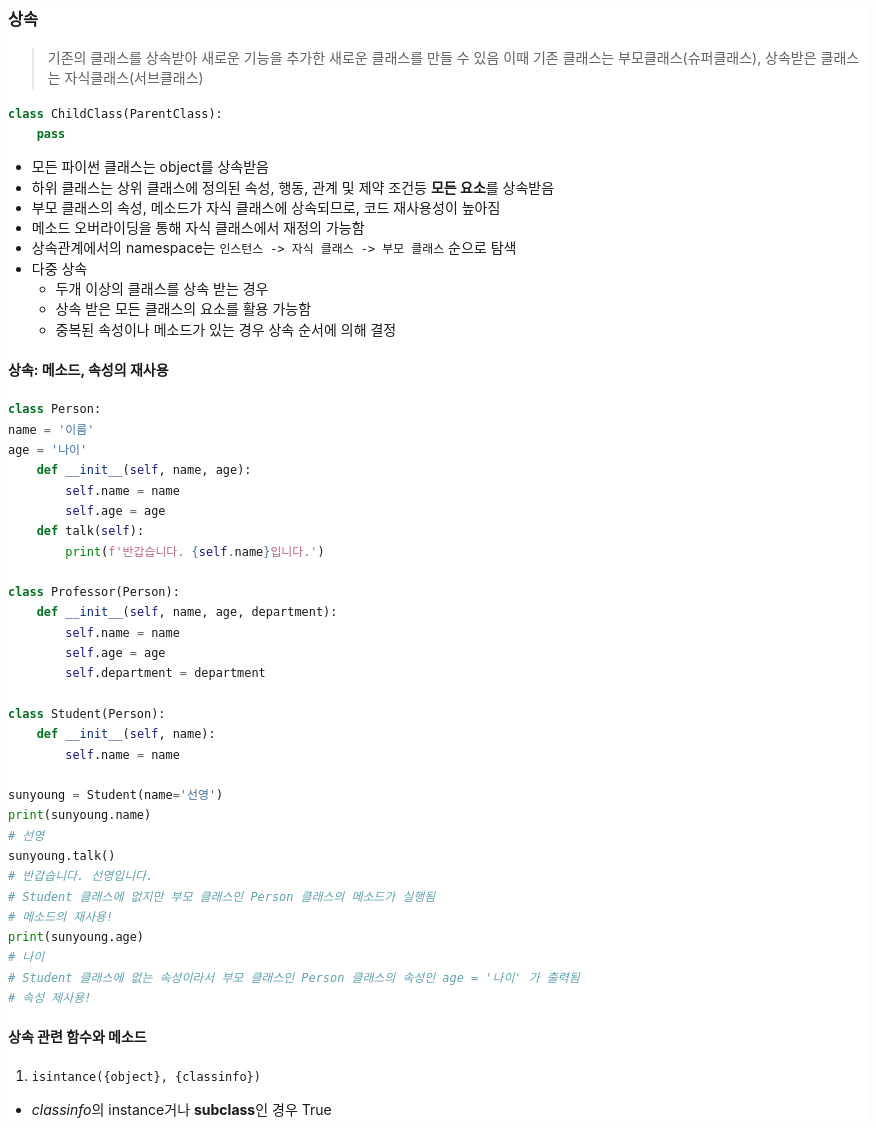 ### 상속
> 기존의 클래스를 상속받아 새로운 기능을 추가한 새로운  클래스를 만들 수 있음
> 이때 기존 클래스는 부모클래스(슈퍼클래스), 상속받은 클래스는 자식클래스(서브클래스)

```python
class ChildClass(ParentClass):
    pass
```
- 모든 파이썬 클래스는 object를 상속받음
- 하위 클래스는 상위 클래스에 정의된 속성, 행동, 관계 및 제약 조건등 **모든 요소**를 상속받음
- 부모 클래스의 속성, 메소드가 자식 클래스에 상속되므로, 코드 재사용성이 높아짐
- 메소드 오버라이딩을 통해 자식 클래스에서 재정의 가능함
- 상속관계에서의 namespace는 `인스턴스 -> 자식 클래스 -> 부모 클래스` 순으로 탐색
- 다중 상속
    - 두개 이상의 클래스를 상속 받는 경우
    - 상속 받은 모든 클래스의 요소를 활용 가능함
    - 중복된 속성이나 메소드가 있는 경우 상속 순서에 의해 결정

#### 상속: 메소드, 속성의 재사용
```python
class Person:
name = '이름'
age = '나이'
    def __init__(self, name, age):
        self.name = name
        self.age = age
    def talk(self):
        print(f'반갑습니다. {self.name}입니다.')
        
class Professor(Person):
    def __init__(self, name, age, department):
        self.name = name
        self.age = age
        self.department = department

class Student(Person):
    def __init__(self, name):
        self.name = name

sunyoung = Student(name='선영')
print(sunyoung.name)
# 선영
sunyoung.talk()
# 반갑습니다. 선영입니다.
# Student 클래스에 없지만 부모 클래스인 Person 클래스의 메소드가 실행됨
# 메소드의 재사용!
print(sunyoung.age)
# 나이
# Student 클래스에 없는 속성이라서 부모 클래스인 Person 클래스의 속성인 age = '나이' 가 출력됨
# 속성 제사용!
```
#### 상속 관련 함수와 메소드
1. `isintance({object}, {classinfo})`
- *classinfo*의 instance거나 **subclass**인 경우 True
